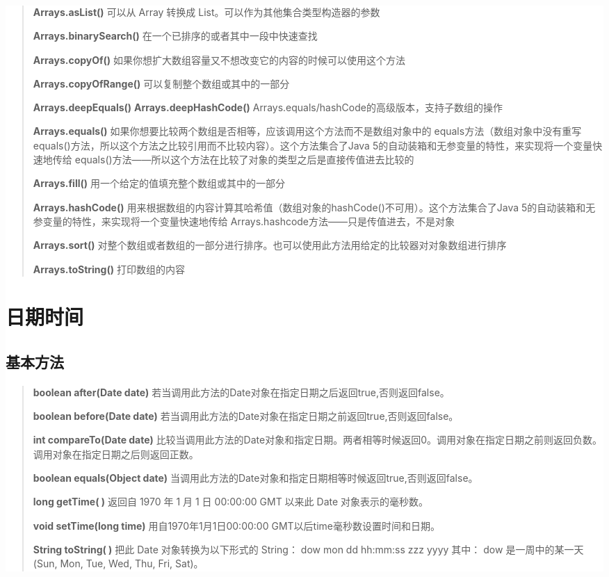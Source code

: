 > **Arrays.asList()**
> 可以从 Array 转换成 List。可以作为其他集合类型构造器的参数
>
> **Arrays.binarySearch()**
> 在一个已排序的或者其中一段中快速查找
>
> **Arrays.copyOf()**
> 如果你想扩大数组容量又不想改变它的内容的时候可以使用这个方法
>
> **Arrays.copyOfRange()**
> 可以复制整个数组或其中的一部分
>
> **Arrays.deepEquals()**
> **Arrays.deepHashCode()**
> Arrays.equals/hashCode的高级版本，支持子数组的操作
>
> **Arrays.equals()**
> 如果你想要比较两个数组是否相等，应该调用这个方法而不是数组对象中的 equals方法（数组对象中没有重写equals()方法，所以这个方法之比较引用而不比较内容）。这个方法集合了Java 5的自动装箱和无参变量的特性，来实现将一个变量快速地传给 equals()方法——所以这个方法在比较了对象的类型之后是直接传值进去比较的
>
> **Arrays.fill()**
> 用一个给定的值填充整个数组或其中的一部分
>
> **Arrays.hashCode()**
> 用来根据数组的内容计算其哈希值（数组对象的hashCode()不可用）。这个方法集合了Java 5的自动装箱和无参变量的特性，来实现将一个变量快速地传给 Arrays.hashcode方法——只是传值进去，不是对象
>
> **Arrays.sort()**
> 对整个数组或者数组的一部分进行排序。也可以使用此方法用给定的比较器对对象数组进行排序
>
> **Arrays.toString()**
> 打印数组的内容

# 日期时间

## 基本方法

> **boolean after(Date date)**
> 若当调用此方法的Date对象在指定日期之后返回true,否则返回false。
>
> **boolean before(Date date)**
> 若当调用此方法的Date对象在指定日期之前返回true,否则返回false。
>
> **int compareTo(Date date)**
> 比较当调用此方法的Date对象和指定日期。两者相等时候返回0。调用对象在指定日期之前则返回负数。调用对象在指定日期之后则返回正数。
>
> **boolean equals(Object date)**
> 当调用此方法的Date对象和指定日期相等时候返回true,否则返回false。
>
> **long getTime( )** 
> 返回自 1970 年 1 月 1 日 00:00:00 GMT 以来此 Date 对象表示的毫秒数。
>
> **void setTime(long time)**
> 用自1970年1月1日00:00:00 GMT以后time毫秒数设置时间和日期。
>
> **String toString( )** 
> 把此 Date 对象转换为以下形式的 String： dow mon dd hh:mm:ss zzz yyyy 其中： dow 是一周中的某一天 (Sun, Mon, Tue, Wed, Thu, Fri, Sat)。
